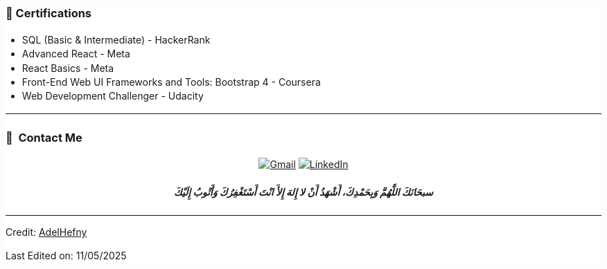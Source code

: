 ### 🎯 Certifications

- SQL (Basic & Intermediate) - HackerRank
- Advanced React - Meta
- React Basics - Meta
- Front-End Web UI Frameworks and Tools: Bootstrap 4 - Coursera
- Web Development Challenger - Udacity

---

### 🔗 &nbsp;Contact Me

<div align="center">
<a href="mailto:adelahmedhefny@gmail.com"><img alt="Gmail" src="https://img.shields.io/badge/Gmail-D14836?style=for-the-badge&logo=gmail&logoColor=white" /></a>
<a href="https://www.linkedin.com/in/adel-hefny-75b6601bb"><img alt="LinkedIn" src="https://img.shields.io/badge/linkedin-%230077B5.svg?style=for-the-badge&logo=linkedin&logoColor=white"/></a>
</div>

<h5 align="center">سبحَانَكَ اللَّهُمَّ وَبِحَمْدِكَ، أَشْهَدُ أَنْ لا إِلهَ إِلأَ انْتَ أَسْتَغْفِرُكَ وَأَتْوبُ إِلَيْكَ</h5>

---

Credit: [AdelHefny](https://github.com/AdelHefny)

Last Edited on: 11/05/2025
